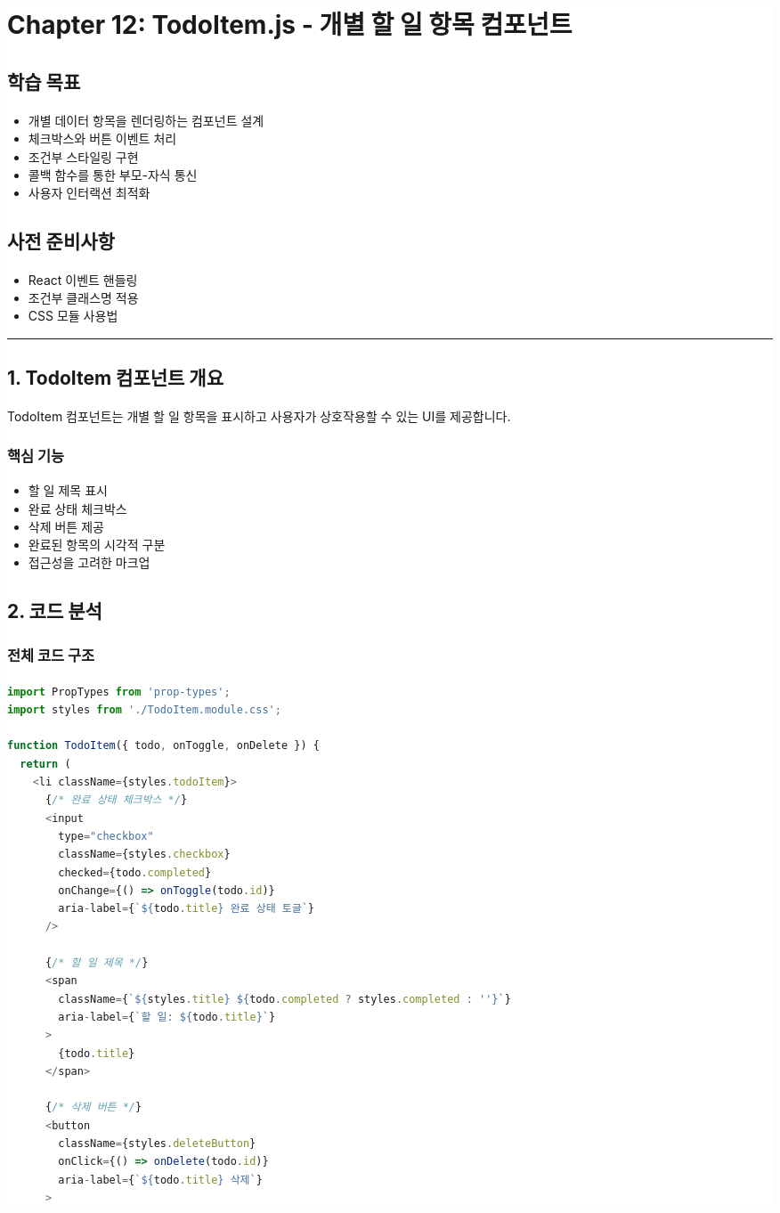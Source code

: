 # Chapter 12: TodoItem.js - 개별 할 일 항목 컴포넌트

## 학습 목표
- 개별 데이터 항목을 렌더링하는 컴포넌트 설계
- 체크박스와 버튼 이벤트 처리
- 조건부 스타일링 구현
- 콜백 함수를 통한 부모-자식 통신
- 사용자 인터랙션 최적화

## 사전 준비사항
- React 이벤트 핸들링
- 조건부 클래스명 적용
- CSS 모듈 사용법

---

## 1. TodoItem 컴포넌트 개요

TodoItem 컴포넌트는 개별 할 일 항목을 표시하고 사용자가 상호작용할 수 있는 UI를 제공합니다.

### 핵심 기능
- 할 일 제목 표시
- 완료 상태 체크박스
- 삭제 버튼 제공
- 완료된 항목의 시각적 구분
- 접근성을 고려한 마크업

## 2. 코드 분석

### 전체 코드 구조
```javascript
import PropTypes from 'prop-types';
import styles from './TodoItem.module.css';

function TodoItem({ todo, onToggle, onDelete }) {
  return (
    <li className={styles.todoItem}>
      {/* 완료 상태 체크박스 */}
      <input
        type="checkbox"
        className={styles.checkbox}
        checked={todo.completed}
        onChange={() => onToggle(todo.id)}
        aria-label={`${todo.title} 완료 상태 토글`}
      />
      
      {/* 할 일 제목 */}
      <span
        className={`${styles.title} ${todo.completed ? styles.completed : ''}`}
        aria-label={`할 일: ${todo.title}`}
      >
        {todo.title}
      </span>
      
      {/* 삭제 버튼 */}
      <button 
        className={styles.deleteButton} 
        onClick={() => onDelete(todo.id)}
        aria-label={`${todo.title} 삭제`}
      >
```